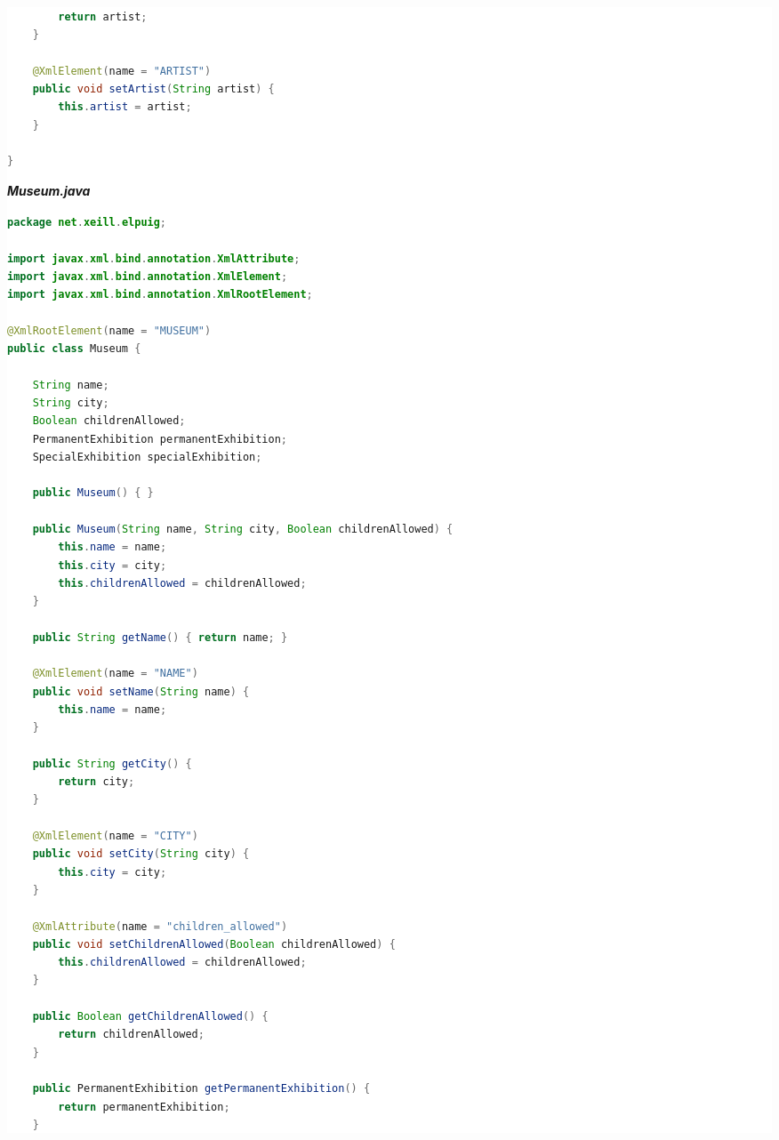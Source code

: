 ```java
        return artist;
    }

    @XmlElement(name = "ARTIST")
    public void setArtist(String artist) {
        this.artist = artist;
    }

}
```

***Museum.java***
```java
package net.xeill.elpuig;

import javax.xml.bind.annotation.XmlAttribute;
import javax.xml.bind.annotation.XmlElement;
import javax.xml.bind.annotation.XmlRootElement;

@XmlRootElement(name = "MUSEUM")
public class Museum {

    String name;
    String city;
    Boolean childrenAllowed;
    PermanentExhibition permanentExhibition;
    SpecialExhibition specialExhibition;

    public Museum() { }

    public Museum(String name, String city, Boolean childrenAllowed) {
        this.name = name;
        this.city = city;
        this.childrenAllowed = childrenAllowed;
    }

    public String getName() { return name; }

    @XmlElement(name = "NAME")
    public void setName(String name) {
        this.name = name;
    }

    public String getCity() {
        return city;
    }

    @XmlElement(name = "CITY")
    public void setCity(String city) {
        this.city = city;
    }

    @XmlAttribute(name = "children_allowed")
    public void setChildrenAllowed(Boolean childrenAllowed) {
        this.childrenAllowed = childrenAllowed;
    }

    public Boolean getChildrenAllowed() {
        return childrenAllowed;
    }

    public PermanentExhibition getPermanentExhibition() {
        return permanentExhibition;
    }
```